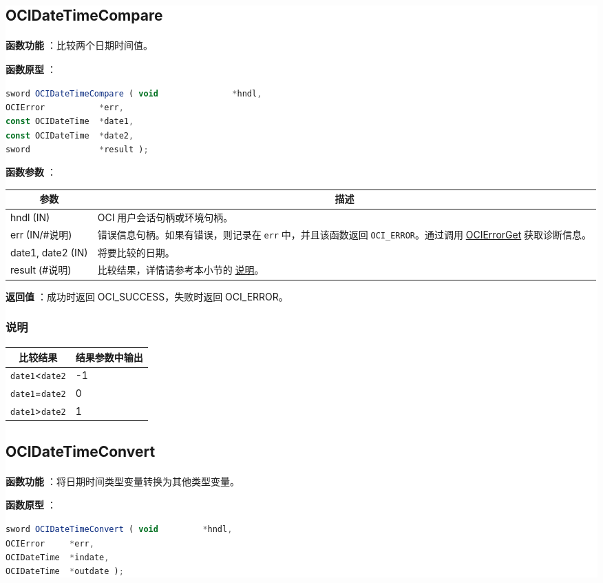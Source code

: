 OCIDateTimeCompare 
---------------------------------------

**函数功能** ：比较两个日期时间值。

**函数原型** ：

```javascript
sword OCIDateTimeCompare ( void               *hndl,
OCIError           *err,
const OCIDateTime  *date1, 
const OCIDateTime  *date2,
sword              *result );
```



**函数参数** ：


|        参数         |                                                      描述                                                       |
|-------------------|---------------------------------------------------------------------------------------------------------------|
| hndl (IN)         | OCI 用户会话句柄或环境句柄。                                                                                              |
| err (IN/#说明)      | 错误信息句柄。如果有错误，则记录在 `err` 中，并且该函数返回 `OCI_ERROR`。通过调用 [OCIErrorGet](/zh-CN/5.reference-function/7.miscellaneous-functions.md) 获取诊断信息。 |
| date1, date2 (IN) | 将要比较的日期。                                                                                                      |
| result (#说明)      | 比较结果，详情请参考本小节的 [说明](#sectiondiv-8yz-ief-ptw)。                                                 |



**返回值** ：成功时返回 OCI_SUCCESS，失败时返回 OCI_ERROR。

### 说明 



|       比较结果       | 结果参数中输出 |
|------------------|---------|
| `date1`\<`date2` | -1      |
| `date1`=`date2`  | 0       |
| `date1`\>`date2` | 1       |



OCIDateTimeConvert 
---------------------------------------

**函数功能** ：将日期时间类型变量转换为其他类型变量。

**函数原型** ：

```javascript
sword OCIDateTimeConvert ( void         *hndl,
OCIError     *err, 
OCIDateTime  *indate, 
OCIDateTime  *outdate );
```
